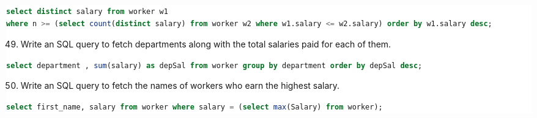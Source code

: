 ```sql
select distinct salary from worker w1
where n >= (select count(distinct salary) from worker w2 where w1.salary <= w2.salary) order by w1.salary desc;

```
49. Write an SQL query to fetch departments along with the total salaries paid for each of them.

```sql
select department , sum(salary) as depSal from worker group by department order by depSal desc;

```
50. Write an SQL query to fetch the names of workers who earn the highest salary.
```sql
select first_name, salary from worker where salary = (select max(Salary) from worker);

```
